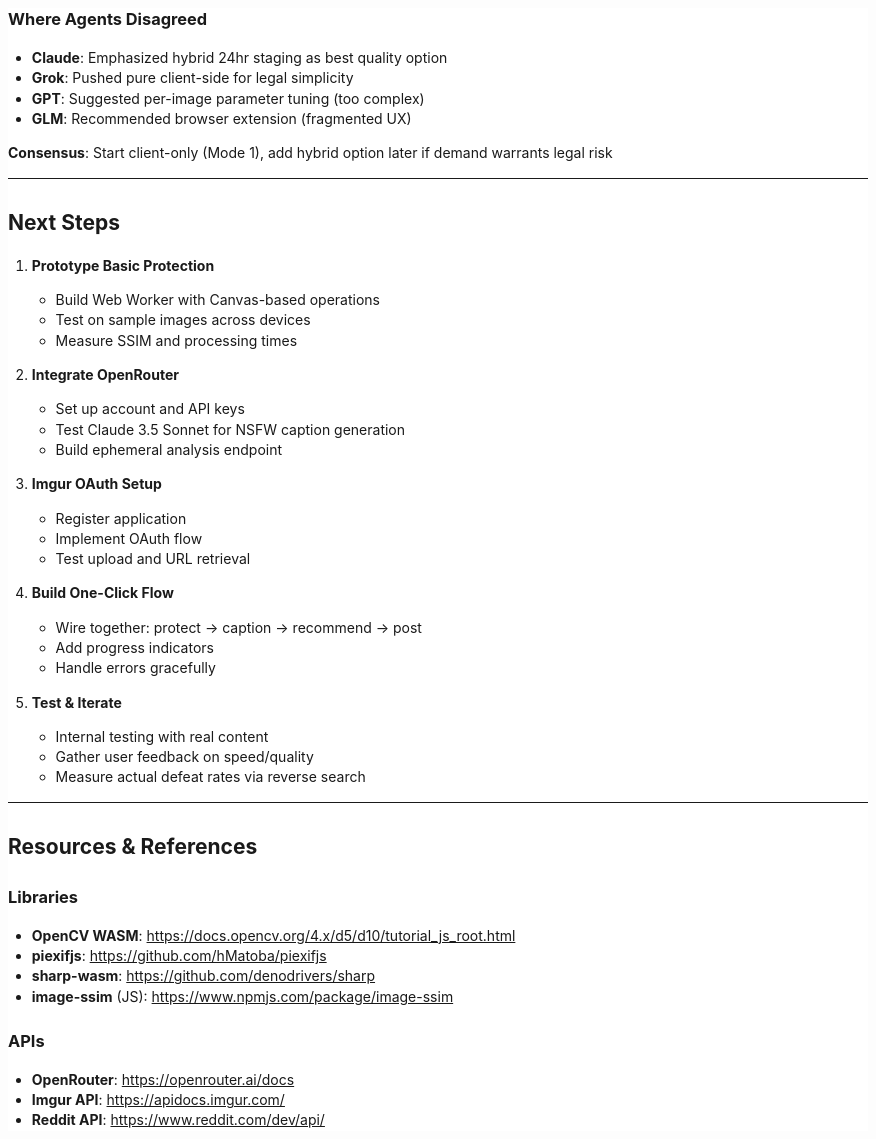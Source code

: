 ### Where Agents Disagreed
- **Claude**: Emphasized hybrid 24hr staging as best quality option
- **Grok**: Pushed pure client-side for legal simplicity
- **GPT**: Suggested per-image parameter tuning (too complex)
- **GLM**: Recommended browser extension (fragmented UX)

**Consensus**: Start client-only (Mode 1), add hybrid option later if demand warrants legal risk

---

## Next Steps

1. **Prototype Basic Protection**
   - Build Web Worker with Canvas-based operations
   - Test on sample images across devices
   - Measure SSIM and processing times

2. **Integrate OpenRouter**
   - Set up account and API keys
   - Test Claude 3.5 Sonnet for NSFW caption generation
   - Build ephemeral analysis endpoint

3. **Imgur OAuth Setup**
   - Register application
   - Implement OAuth flow
   - Test upload and URL retrieval

4. **Build One-Click Flow**
   - Wire together: protect → caption → recommend → post
   - Add progress indicators
   - Handle errors gracefully

5. **Test & Iterate**
   - Internal testing with real content
   - Gather user feedback on speed/quality
   - Measure actual defeat rates via reverse search

---

## Resources & References

### Libraries
- **OpenCV WASM**: https://docs.opencv.org/4.x/d5/d10/tutorial_js_root.html
- **piexifjs**: https://github.com/hMatoba/piexifjs
- **sharp-wasm**: https://github.com/denodrivers/sharp
- **image-ssim** (JS): https://www.npmjs.com/package/image-ssim

### APIs
- **OpenRouter**: https://openrouter.ai/docs
- **Imgur API**: https://apidocs.imgur.com/
- **Reddit API**: https://www.reddit.com/dev/api/
